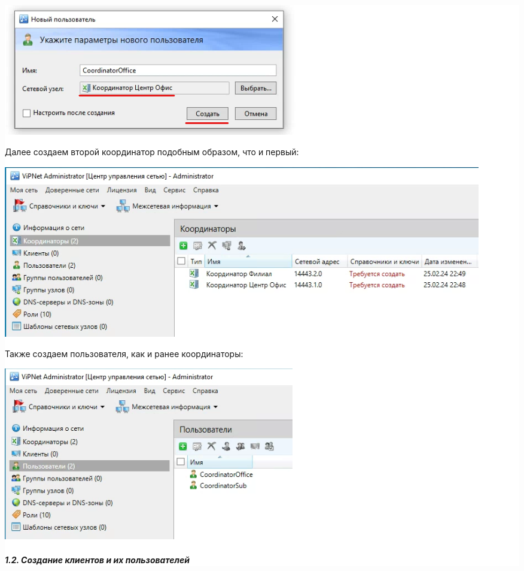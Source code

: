 ![ScreenShot](screenshots/82.png)

Далее создаем второй координатор подобным образом, что и первый:

![ScreenShot](screenshots/83.png)

Также создаем пользователя, как и ранее координаторы:

![ScreenShot](screenshots/84.png)

##### 1.2. Создание клиентов и их пользователей
